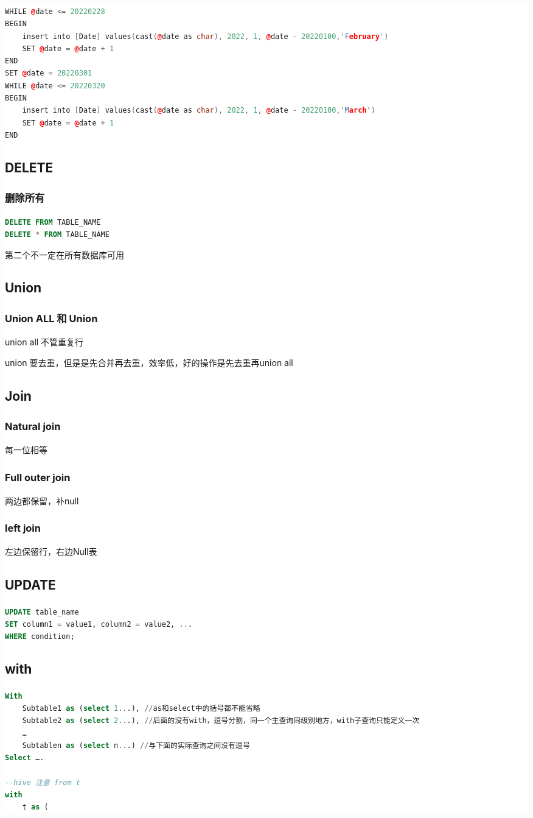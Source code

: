 ```cpp
WHILE @date <= 20220228
BEGIN
	insert into [Date] values(cast(@date as char), 2022, 1, @date - 20220100,'February')
	SET @date = @date + 1
END
SET @date = 20220301
WHILE @date <= 20220320
BEGIN
	insert into [Date] values(cast(@date as char), 2022, 1, @date - 20220100,'March')
	SET @date = @date + 1
END
```

## DELETE
### 删除所有
```sql
DELETE FROM TABLE_NAME
DELETE * FROM TABLE_NAME
```
第二个不一定在所有数据库可用

## Union
### Union ALL 和 Union
union all 不管重复行

union 要去重，但是是先合并再去重，效率低，好的操作是先去重再union all

## Join

### Natural join
每一位相等

### Full outer join
两边都保留，补null

### left join
左边保留行，右边Null表


## UPDATE

```sql
UPDATE table_name
SET column1 = value1, column2 = value2, ...
WHERE condition;
```


## with
```sql
With 
	Subtable1 as (select 1...), //as和select中的括号都不能省略
	Subtable2 as (select 2...), //后面的没有with，逗号分割，同一个主查询同级别地方，with子查询只能定义一次
	…
	Subtablen as (select n...) //与下面的实际查询之间没有逗号
Select ….

--hive 注意 from t
with 
    t as (
```